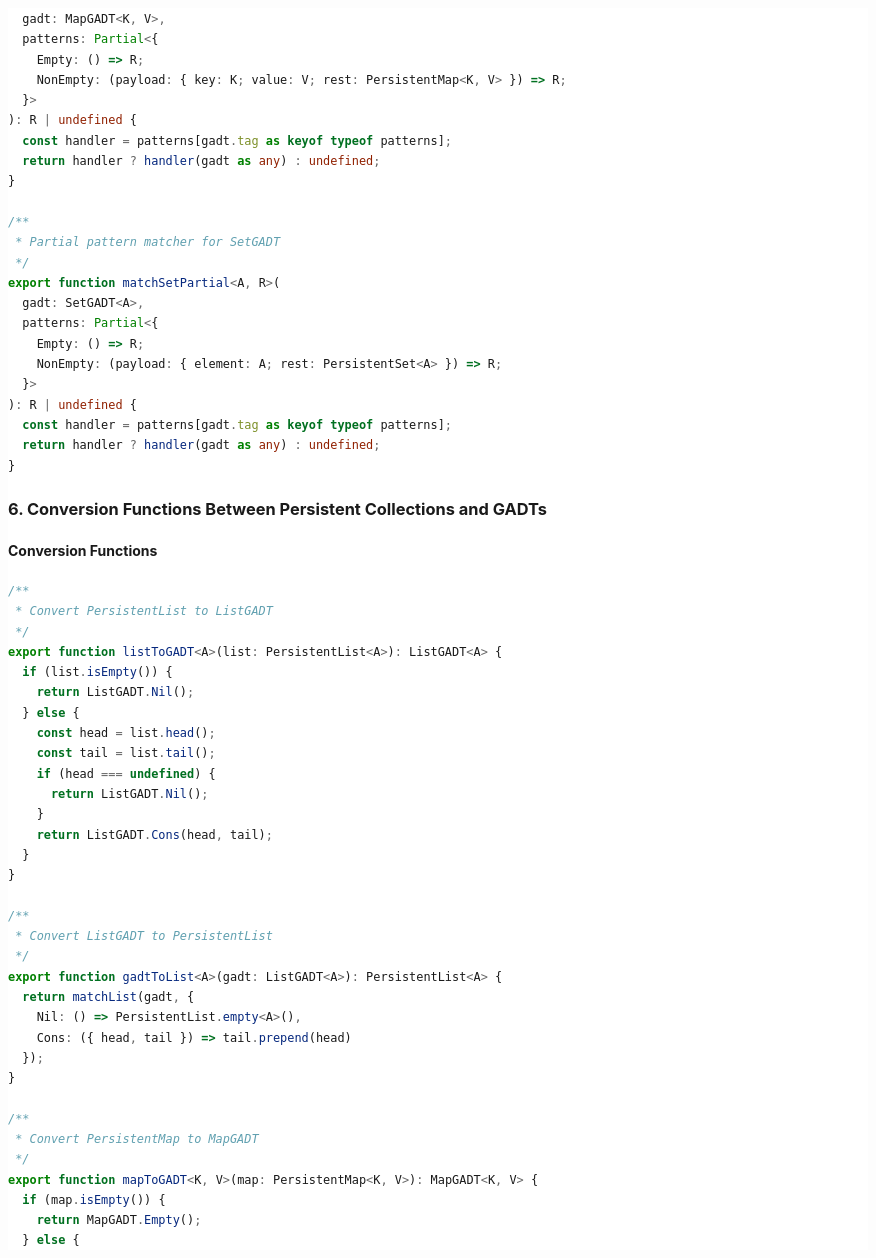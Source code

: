 ```typescript
  gadt: MapGADT<K, V>,
  patterns: Partial<{
    Empty: () => R;
    NonEmpty: (payload: { key: K; value: V; rest: PersistentMap<K, V> }) => R;
  }>
): R | undefined {
  const handler = patterns[gadt.tag as keyof typeof patterns];
  return handler ? handler(gadt as any) : undefined;
}

/**
 * Partial pattern matcher for SetGADT
 */
export function matchSetPartial<A, R>(
  gadt: SetGADT<A>,
  patterns: Partial<{
    Empty: () => R;
    NonEmpty: (payload: { element: A; rest: PersistentSet<A> }) => R;
  }>
): R | undefined {
  const handler = patterns[gadt.tag as keyof typeof patterns];
  return handler ? handler(gadt as any) : undefined;
}
```

### 6. **Conversion Functions Between Persistent Collections and GADTs**

#### **Conversion Functions**
```typescript
/**
 * Convert PersistentList to ListGADT
 */
export function listToGADT<A>(list: PersistentList<A>): ListGADT<A> {
  if (list.isEmpty()) {
    return ListGADT.Nil();
  } else {
    const head = list.head();
    const tail = list.tail();
    if (head === undefined) {
      return ListGADT.Nil();
    }
    return ListGADT.Cons(head, tail);
  }
}

/**
 * Convert ListGADT to PersistentList
 */
export function gadtToList<A>(gadt: ListGADT<A>): PersistentList<A> {
  return matchList(gadt, {
    Nil: () => PersistentList.empty<A>(),
    Cons: ({ head, tail }) => tail.prepend(head)
  });
}

/**
 * Convert PersistentMap to MapGADT
 */
export function mapToGADT<K, V>(map: PersistentMap<K, V>): MapGADT<K, V> {
  if (map.isEmpty()) {
    return MapGADT.Empty();
  } else {
```
